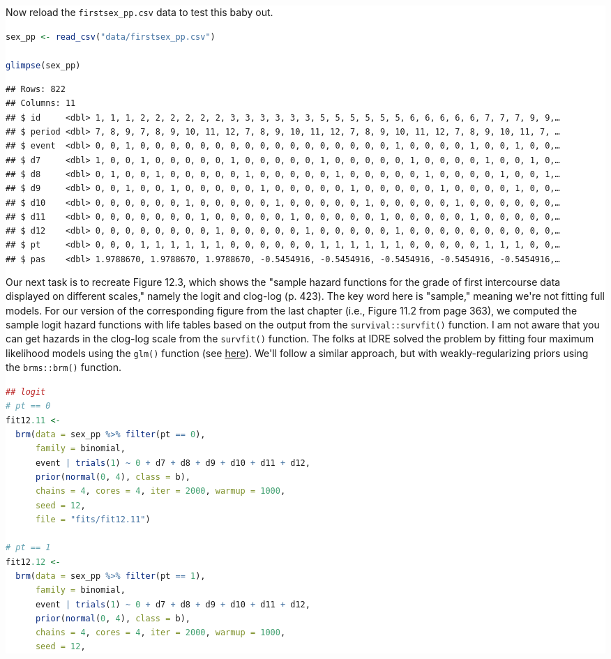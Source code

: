 Now reload the `firstsex_pp.csv` data to test this baby out.


```r
sex_pp <- read_csv("data/firstsex_pp.csv")

glimpse(sex_pp)
```

```
## Rows: 822
## Columns: 11
## $ id     <dbl> 1, 1, 1, 2, 2, 2, 2, 2, 2, 3, 3, 3, 3, 3, 3, 5, 5, 5, 5, 5, 5, 6, 6, 6, 6, 6, 7, 7, 7, 9, 9,…
## $ period <dbl> 7, 8, 9, 7, 8, 9, 10, 11, 12, 7, 8, 9, 10, 11, 12, 7, 8, 9, 10, 11, 12, 7, 8, 9, 10, 11, 7, …
## $ event  <dbl> 0, 0, 1, 0, 0, 0, 0, 0, 0, 0, 0, 0, 0, 0, 0, 0, 0, 0, 0, 0, 1, 0, 0, 0, 0, 1, 0, 0, 1, 0, 0,…
## $ d7     <dbl> 1, 0, 0, 1, 0, 0, 0, 0, 0, 1, 0, 0, 0, 0, 0, 1, 0, 0, 0, 0, 0, 1, 0, 0, 0, 0, 1, 0, 0, 1, 0,…
## $ d8     <dbl> 0, 1, 0, 0, 1, 0, 0, 0, 0, 0, 1, 0, 0, 0, 0, 0, 1, 0, 0, 0, 0, 0, 1, 0, 0, 0, 0, 1, 0, 0, 1,…
## $ d9     <dbl> 0, 0, 1, 0, 0, 1, 0, 0, 0, 0, 0, 1, 0, 0, 0, 0, 0, 1, 0, 0, 0, 0, 0, 1, 0, 0, 0, 0, 1, 0, 0,…
## $ d10    <dbl> 0, 0, 0, 0, 0, 0, 1, 0, 0, 0, 0, 0, 1, 0, 0, 0, 0, 0, 1, 0, 0, 0, 0, 0, 1, 0, 0, 0, 0, 0, 0,…
## $ d11    <dbl> 0, 0, 0, 0, 0, 0, 0, 1, 0, 0, 0, 0, 0, 1, 0, 0, 0, 0, 0, 1, 0, 0, 0, 0, 0, 1, 0, 0, 0, 0, 0,…
## $ d12    <dbl> 0, 0, 0, 0, 0, 0, 0, 0, 1, 0, 0, 0, 0, 0, 1, 0, 0, 0, 0, 0, 1, 0, 0, 0, 0, 0, 0, 0, 0, 0, 0,…
## $ pt     <dbl> 0, 0, 0, 1, 1, 1, 1, 1, 1, 0, 0, 0, 0, 0, 0, 1, 1, 1, 1, 1, 1, 0, 0, 0, 0, 0, 1, 1, 1, 0, 0,…
## $ pas    <dbl> 1.9788670, 1.9788670, 1.9788670, -0.5454916, -0.5454916, -0.5454916, -0.5454916, -0.5454916,…
```

Our next task is to recreate Figure 12.3, which shows the "sample hazard functions for the grade of first intercourse data displayed on different scales," namely the logit and clog-log (p. 423). The key word here is "sample," meaning we're not fitting full models. For our version of the corresponding figure from the last chapter (i.e., Figure 11.2 from page 363), we computed the sample logit hazard functions with life tables based on the output from the `survival::survfit()` function. I am not aware that you can get hazards in the clog-log scale from the `survfit()` function. The folks at IDRE solved the problem by fitting four maximum likelihood models using the `glm()` function (see [here](https://stats.idre.ucla.edu/r/examples/alda/r-applied-longitudinal-data-analysis-ch-12/)). We'll follow a similar approach, but with weakly-regularizing priors using the `brms::brm()` function.


```r
## logit
# pt == 0
fit12.11 <-
  brm(data = sex_pp %>% filter(pt == 0),
      family = binomial,
      event | trials(1) ~ 0 + d7 + d8 + d9 + d10 + d11 + d12,
      prior(normal(0, 4), class = b),
      chains = 4, cores = 4, iter = 2000, warmup = 1000,
      seed = 12,
      file = "fits/fit12.11")

# pt == 1
fit12.12 <-
  brm(data = sex_pp %>% filter(pt == 1),
      family = binomial,
      event | trials(1) ~ 0 + d7 + d8 + d9 + d10 + d11 + d12,
      prior(normal(0, 4), class = b),
      chains = 4, cores = 4, iter = 2000, warmup = 1000,
      seed = 12,
```